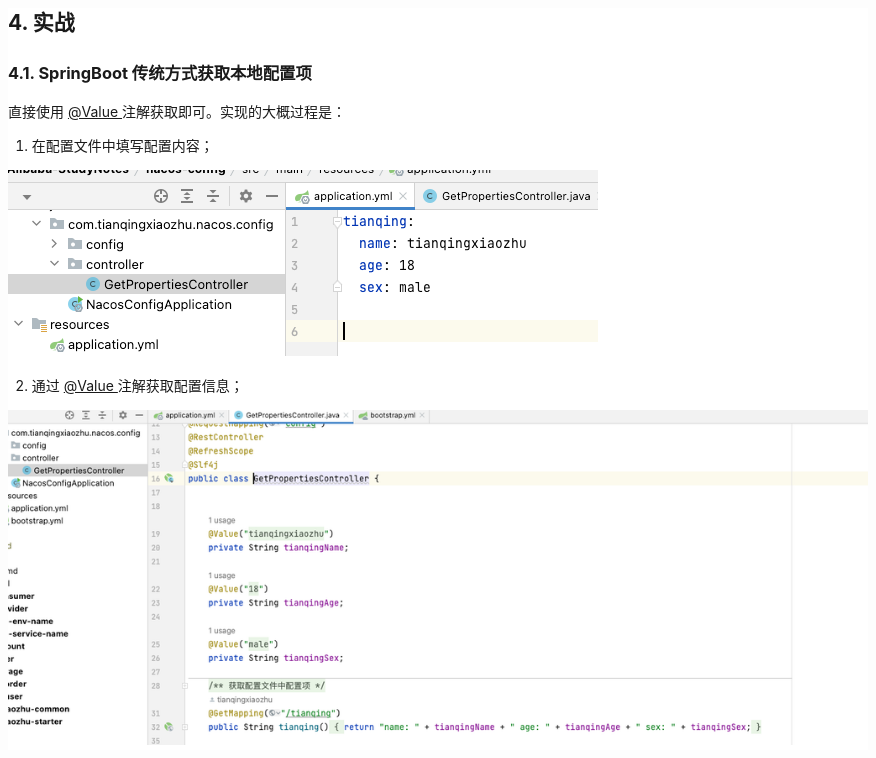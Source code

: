 ## 4. 实战

### 4.1. SpringBoot 传统方式获取本地配置项

直接使用 [@Value ](/Value) 注解获取即可。实现的大概过程是：

1. 在配置文件中填写配置内容；

![](./ch04-nacos-config/image/1699933269664.png)

2. 通过 [@Value ](/Value) 注解获取配置信息；

![](./ch04-nacos-config/image/1699933269756.png)
